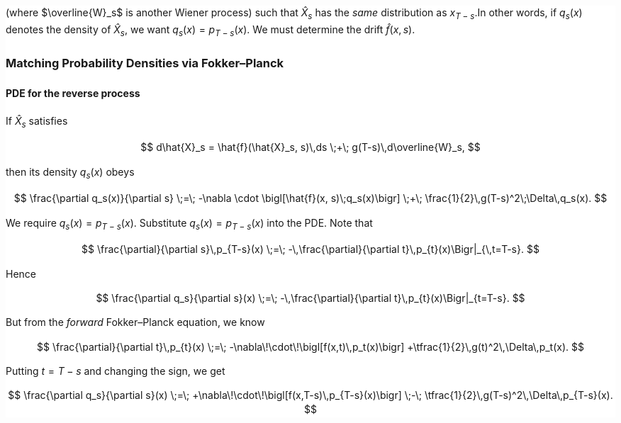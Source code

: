 (where $\overline{W}_s$ is another Wiener process) such that $\hat{X}_s$ has the *same* distribution as $x_{T-s}$.In other words, if $q_s(x)$ denotes the density of $\hat{X}_s$, we want $q_s(x) = p_{T-s}(x)$. We must determine the drift $\hat{f}(x,s)$.



### Matching Probability Densities via Fokker–Planck

#### PDE for the reverse process
If $\hat{X}_s$ satisfies

$$
 d\hat{X}_s
= \hat{f}(\hat{X}_s, s)\,ds
\;+\;
g(T-s)\,d\overline{W}_s,
$$

then its density $q_s(x)$ obeys

$$
 \frac{\partial q_s(x)}{\partial s}
\;=\;
-\nabla \cdot \bigl[\hat{f}(x, s)\;q_s(x)\bigr]
\;+\;
\frac{1}{2}\,g(T-s)^2\;\Delta\,q_s(x).
$$

We require $q_s(x) = p_{T-s}(x)$. Substitute $q_s(x) = p_{T-s}(x)$ into the PDE. Note that

$$
 \frac{\partial}{\partial s}\,p_{T-s}(x)
\;=\;
-\,\frac{\partial}{\partial t}\,p_{t}(x)\Bigr|_{\,t=T-s}.
$$

Hence

$$
 \frac{\partial q_s}{\partial s}(x)
\;=\;
-\,\frac{\partial}{\partial t}\,p_{t}(x)\Bigr|_{t=T-s}.
$$

But from the *forward* Fokker–Planck equation, we know

$$
 \frac{\partial}{\partial t}\,p_{t}(x)
\;=\;
-\nabla\!\cdot\!\bigl[f(x,t)\,p_t(x)\bigr]
+\tfrac{1}{2}\,g(t)^2\,\Delta\,p_t(x).
$$

Putting $t = T-s$ and changing the sign, we get

$$
 \frac{\partial q_s}{\partial s}(x)
\;=\;
+\nabla\!\cdot\!\bigl[f(x,T-s)\,p_{T-s}(x)\bigr]
\;-\;
\tfrac{1}{2}\,g(T-s)^2\,\Delta\,p_{T-s}(x).
$$
